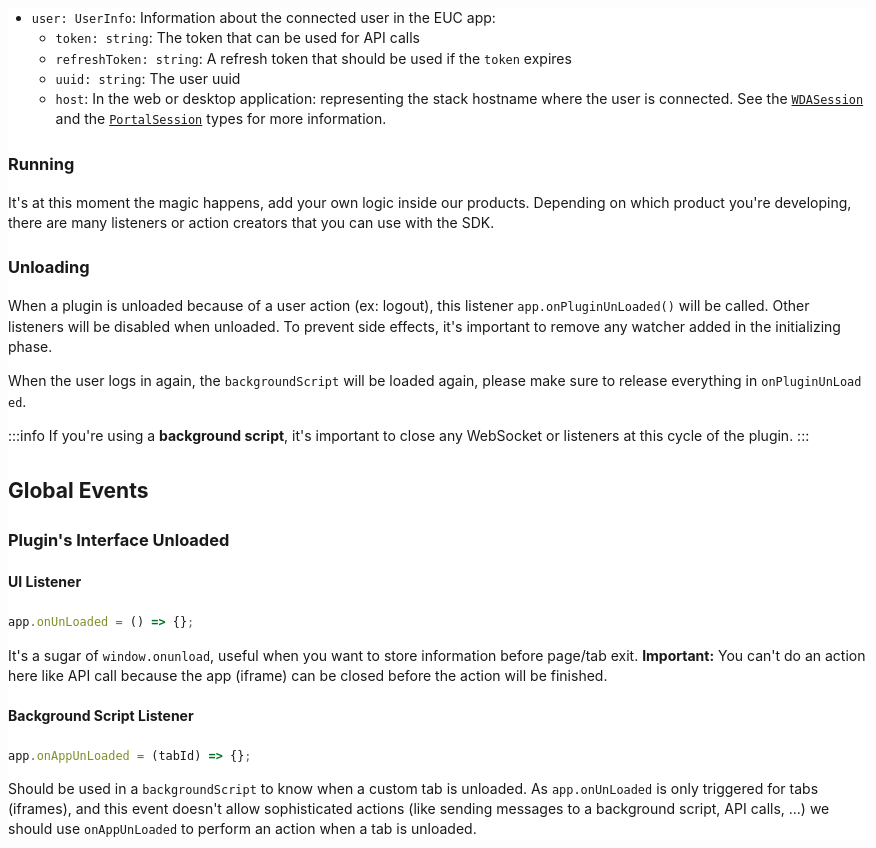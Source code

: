 - `user: UserInfo`: Information about the connected user in the EUC app:
  - `token: string`: The token that can be used for API calls
  - `refreshToken: string`: A refresh token that should be used if the `token` expires
  - `uuid: string`: The user uuid
  - `host`: In the web or desktop application: representing the stack hostname where the user is connected.
  See the [`WDASession`](https://github.com/wazo-communication/euc-plugins-js-sdk/blob/master/src/types.ts#L83) and the [`PortalSession`](https://github.com/wazo-communication/euc-plugins-js-sdk/blob/master/src/types.ts#L79) types for more information.

### Running

It's at this moment the magic happens, add your own logic inside our products. Depending on which product you're developing, there are many listeners or action creators that you can use with the SDK.

### Unloading

When a plugin is unloaded because of a user action (ex: logout), this listener `app.onPluginUnLoaded()` will be called. Other listeners will be disabled when unloaded. To prevent side effects, it's important to remove any watcher added in the initializing phase.

When the user logs in again, the `backgroundScript` will be loaded again, please make sure to release everything in `onPluginUnLoaded`. 

:::info
If you're using a **background script**, it's important to close any WebSocket or listeners at this cycle of the plugin.
:::


## Global Events

### Plugin's Interface Unloaded

#### UI Listener

```js
app.onUnLoaded = () => {};
```

It's a sugar of `window.onunload`, useful when you want to store information before page/tab exit. **Important:** You can't do an action here like API call because the app (iframe) can be closed before the action will be finished.

#### Background Script Listener

```js
app.onAppUnLoaded = (tabId) => {};
```

Should be used in a `backgroundScript` to know when a custom tab is unloaded. As `app.onUnLoaded` is only triggered for tabs (iframes), and this event doesn't allow sophisticated actions (like sending messages to a background script, API calls, ...) we should use `onAppUnLoaded` to perform an action when a tab is unloaded.
